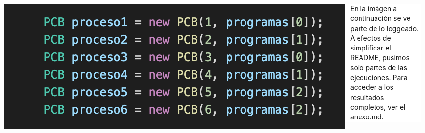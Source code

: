 <img src="imagenes_readme/iteracion1_imagen2_pruebas.png"
     alt="Markdown Monster icon"
     style="float: left; margin-right: 10px;" />

En la imágen a continuación se ve parte de lo loggeado. A efectos de simplificar el README, pusimos solo partes de las ejecuciones. Para acceder a los resultados completos, ver el anexo.md.
